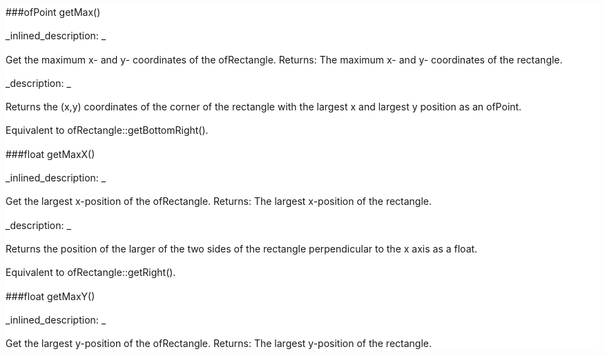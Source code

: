 ###ofPoint getMax()



_inlined_description: _

Get the maximum x- and y- coordinates of the ofRectangle.
Returns: The maximum x- and y- coordinates of the rectangle.







_description: _


Returns the (x,y) coordinates of the corner of the rectangle with the largest x and largest y position as an ofPoint.

Equivalent to ofRectangle::getBottomRight().









###float getMaxX()



_inlined_description: _

Get the largest x-position of the ofRectangle.
Returns: The largest x-position of the rectangle.







_description: _


Returns the position of the larger of the two sides of the rectangle perpendicular to the x axis as a float.

Equivalent to ofRectangle::getRight().









###float getMaxY()



_inlined_description: _

Get the largest y-position of the ofRectangle.
Returns: The largest y-position of the rectangle.





